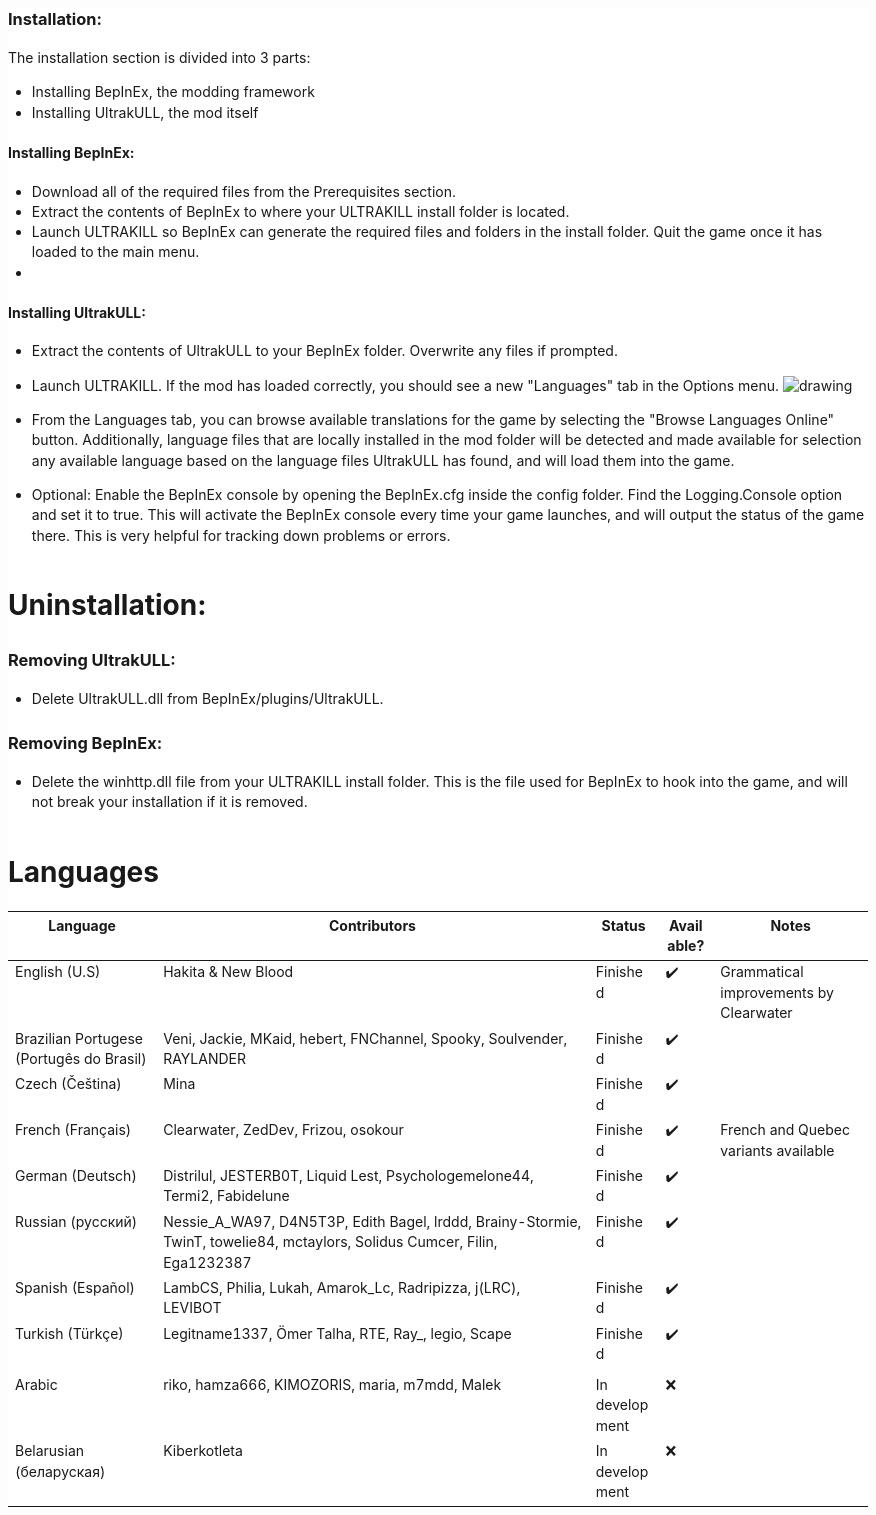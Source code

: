 ### Installation:

The installation section is divided into 3 parts:
- Installing BepInEx, the modding framework
- Installing UltrakULL, the mod itself

#### Installing BepInEx:

- Download all of the required files from the Prerequisites section.
- Extract the contents of BepInEx to where your ULTRAKILL install folder is located.
- Launch ULTRAKILL so BepInEx can generate the required files and folders in the install folder. Quit the game once it has loaded to the main menu.
- 
#### Installing UltrakULL:

- Extract the contents of UltrakULL to your BepInEx folder. Overwrite any files if prompted.
- Launch ULTRAKILL. If the mod has loaded correctly, you should see a new "Languages" tab in the Options menu.
  <img src="https://cdn.discordapp.com/attachments/472691871806652429/1037354187341701130/unknown.png" alt="drawing" width="550"/>
- From the Languages tab, you can browse available translations for the game by selecting the "Browse Languages Online" button. Additionally, language files that are locally installed in the mod folder will be detected and made available for selection any available language based on the language files UltrakULL has found, and will load them into the game.

- Optional: Enable the BepInEx console by opening the BepInEx.cfg inside the config folder. Find the Logging.Console option and set it to true. This will activate the BepInEx console every time your game launches, and will output the status of the game there. This is very helpful for tracking down problems or errors.


# Uninstallation:

### Removing UltrakULL:
- Delete UltrakULL.dll from BepInEx/plugins/UltrakULL.

### Removing BepInEx:
- Delete the winhttp.dll file from your ULTRAKILL install folder. This is the file used for BepInEx to hook into the game, and will not break your installation if it is removed.

# Languages
| Language                                 | Contributors                                                                                                               | Status         | Available?         | Notes                                  |
|------------------------------------------|----------------------------------------------------------------------------------------------------------------------------|----------------|--------------------|----------------------------------------|
| English (U.S)                            | Hakita & New Blood                                                                                                         | Finished       | :heavy_check_mark: | Grammatical improvements by Clearwater |
| Brazilian Portugese (Portugês do Brasil) | Veni, Jackie, MKaid, hebert, FNChannel, Spooky, Soulvender, RAYLANDER                                                      | Finished       | :heavy_check_mark: |                                        |
| Czech (Čeština)                          | Mina                                                                                                                       | Finished       | :heavy_check_mark: |                                        |
| French (Français)                        | Clearwater, ZedDev, Frizou, osokour                                                                                        | Finished       | :heavy_check_mark: | French and Quebec variants available   |
| German (Deutsch)                         | Distrilul, JESTERB0T, Liquid Lest, Psychologemelone44, Termi2, Fabidelune                                                  | Finished       | :heavy_check_mark: |                                        |
| Russian (русский)                        | Nessie_A_WA97, D4N5T3P, Edith Bagel, lrddd, Brainy-Stormie, TwinT, towelie84, mctaylors, Solidus Cumcer, Filin, Ega1232387 | Finished       | :heavy_check_mark: |                                        |
| Spanish (Español)                        | LambCS, Philia, Lukah, Amarok_Lc, Radripizza, j(LRC), LEVIBOT                                                              | Finished       | :heavy_check_mark: |                                        |
| Turkish (Türkçe)                         | Legitname1337, Ömer Talha, RTE, Ray_, legio, Scape                                                                         | Finished       | :heavy_check_mark: |                                        |
|                                          |                                                                                                                            |                |                    |                                        |
| Arabic                                   | riko, hamza666, KIMOZORIS, maria, m7mdd, Malek                                                                             | In development | :x:                |                                        |
| Belarusian (беларуская)                  | Kiberkotleta                                                                                                               | In development | :x:                |                                        |